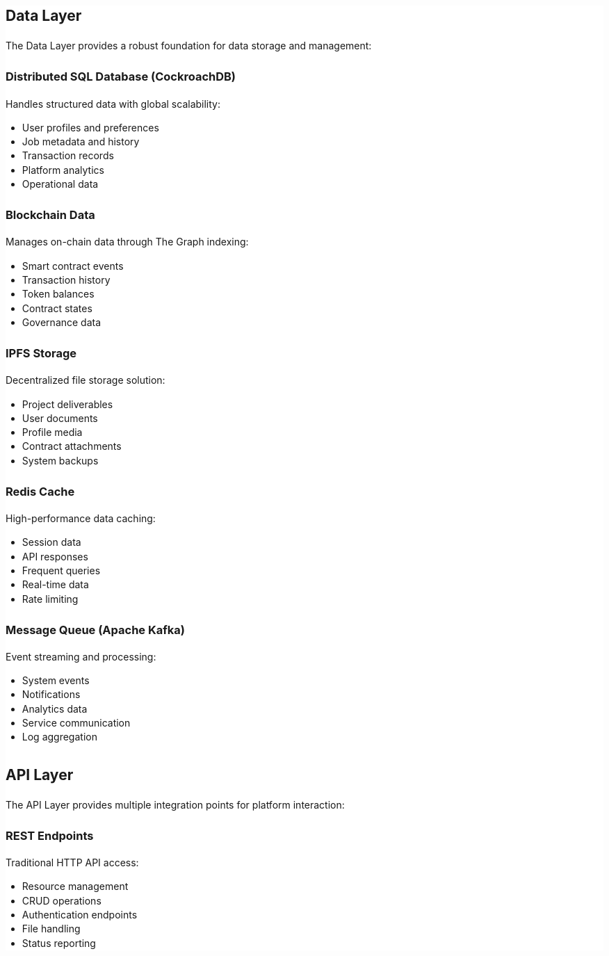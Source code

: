 ## Data Layer

The Data Layer provides a robust foundation for data storage and management:

### Distributed SQL Database (CockroachDB)
Handles structured data with global scalability:
- User profiles and preferences
- Job metadata and history
- Transaction records
- Platform analytics
- Operational data

### Blockchain Data
Manages on-chain data through The Graph indexing:
- Smart contract events
- Transaction history
- Token balances
- Contract states
- Governance data

### IPFS Storage
Decentralized file storage solution:
- Project deliverables
- User documents
- Profile media
- Contract attachments
- System backups

### Redis Cache
High-performance data caching:
- Session data
- API responses
- Frequent queries
- Real-time data
- Rate limiting

### Message Queue (Apache Kafka)
Event streaming and processing:
- System events
- Notifications
- Analytics data
- Service communication
- Log aggregation

## API Layer

The API Layer provides multiple integration points for platform interaction:

### REST Endpoints
Traditional HTTP API access:
- Resource management
- CRUD operations
- Authentication endpoints
- File handling
- Status reporting
